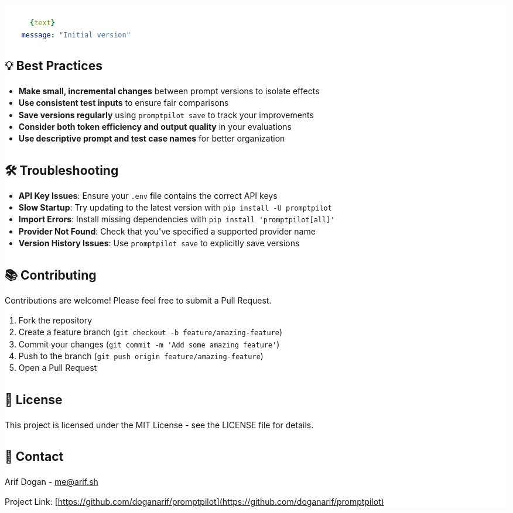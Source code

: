 ```yaml
      
      {text}
    message: "Initial version"
```

## 💡 Best Practices

- **Make small, incremental changes** between prompt versions to isolate effects
- **Use consistent test inputs** to ensure fair comparisons
- **Save versions regularly** using `promptpilot save` to track your improvements
- **Consider both token efficiency and output quality** in your evaluations
- **Use descriptive prompt and test case names** for better organization

## 🛠️ Troubleshooting

- **API Key Issues**: Ensure your `.env` file contains the correct API keys
- **Slow Startup**: Try updating to the latest version with `pip install -U promptpilot`
- **Import Errors**: Install missing dependencies with `pip install 'promptpilot[all]'`
- **Provider Not Found**: Check that you've specified a supported provider name
- **Version History Issues**: Use `promptpilot save` to explicitly save versions

## 📚 Contributing

Contributions are welcome! Please feel free to submit a Pull Request.

1. Fork the repository
2. Create a feature branch (`git checkout -b feature/amazing-feature`)
3. Commit your changes (`git commit -m 'Add some amazing feature'`)
4. Push to the branch (`git push origin feature/amazing-feature`)
5. Open a Pull Request

## 📄 License

This project is licensed under the MIT License - see the LICENSE file for details.

## 📧 Contact

Arif Dogan - me@arif.sh

Project Link: [https://github.com/doganarif/promptpilot](https://github.com/doganarif/promptpilot)
